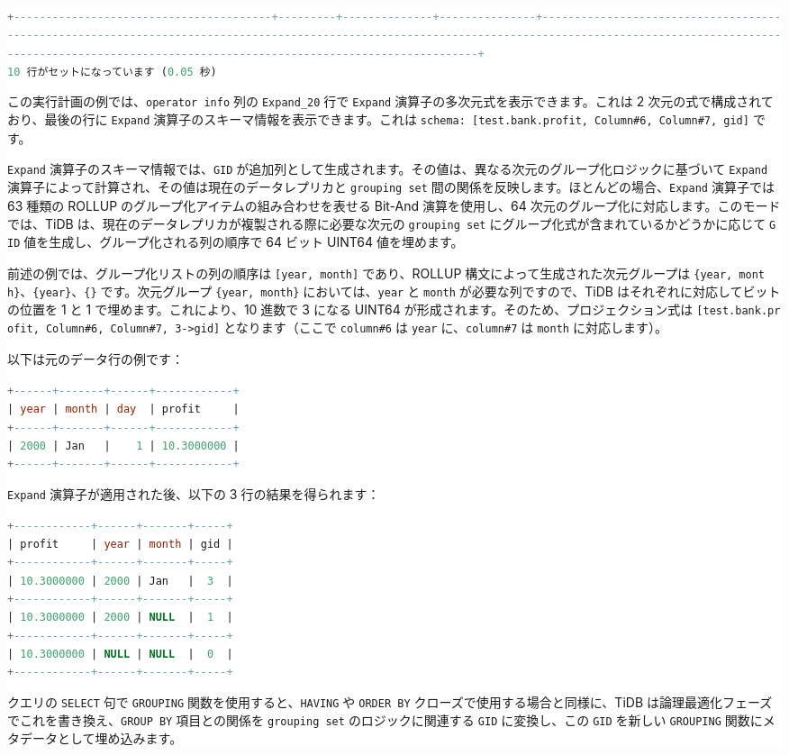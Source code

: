```sql
+----------------------------------------+---------+--------------+---------------+--------------------------------------------------------------------------------------------------------------------------------------------------------------------------------------------------------------------------------------+
10 行がセットになっています (0.05 秒)
```

この実行計画の例では、`operator info` 列の `Expand_20` 行で `Expand` 演算子の多次元式を表示できます。これは 2 次元の式で構成されており、最後の行に `Expand` 演算子のスキーマ情報を表示できます。これは `schema: [test.bank.profit, Column#6, Column#7, gid]` です。

`Expand` 演算子のスキーマ情報では、`GID` が追加列として生成されます。その値は、異なる次元のグループ化ロジックに基づいて `Expand` 演算子によって計算され、その値は現在のデータレプリカと `grouping set` 間の関係を反映します。ほとんどの場合、`Expand` 演算子では 63 種類の ROLLUP のグループ化アイテムの組み合わせを表せる Bit-And 演算を使用し、64 次元のグループ化に対応します。このモードでは、TiDB は、現在のデータレプリカが複製される際に必要な次元の `grouping set` にグループ化式が含まれているかどうかに応じて `GID` 値を生成し、グループ化される列の順序で 64 ビット UINT64 値を埋めます。

前述の例では、グループ化リストの列の順序は `[year, month]` であり、ROLLUP 構文によって生成された次元グループは `{year, month}`、`{year}`、`{}` です。次元グループ `{year, month}` においては、`year` と `month` が必要な列ですので、TiDB はそれぞれに対応してビットの位置を 1 と 1 で埋めます。これにより、10 進数で 3 になる UINT64 が形成されます。そのため、プロジェクション式は `[test.bank.profit, Column#6, Column#7, 3->gid]` となります（ここで `column#6` は `year` に、`column#7` は `month` に対応します）。

以下は元のデータ行の例です：

```sql
+------+-------+------+------------+
| year | month | day  | profit     |
+------+-------+------+------------+
| 2000 | Jan   |    1 | 10.3000000 |
+------+-------+------+------------+
```

`Expand` 演算子が適用された後、以下の 3 行の結果を得られます：

```sql
+------------+------+-------+-----+
| profit     | year | month | gid |
+------------+------+-------+-----+
| 10.3000000 | 2000 | Jan   |  3  |
+------------+------+-------+-----+
| 10.3000000 | 2000 | NULL  |  1  |
+------------+------+-------+-----+
| 10.3000000 | NULL | NULL  |  0  |
+------------+------+-------+-----+
```

クエリの `SELECT` 句で `GROUPING` 関数を使用すると、`HAVING` や `ORDER BY` クローズで使用する場合と同様に、TiDB は論理最適化フェーズでこれを書き換え、`GROUP BY` 項目との関係を `grouping set` のロジックに関連する `GID` に変換し、この `GID` を新しい `GROUPING` 関数にメタデータとして埋め込みます。